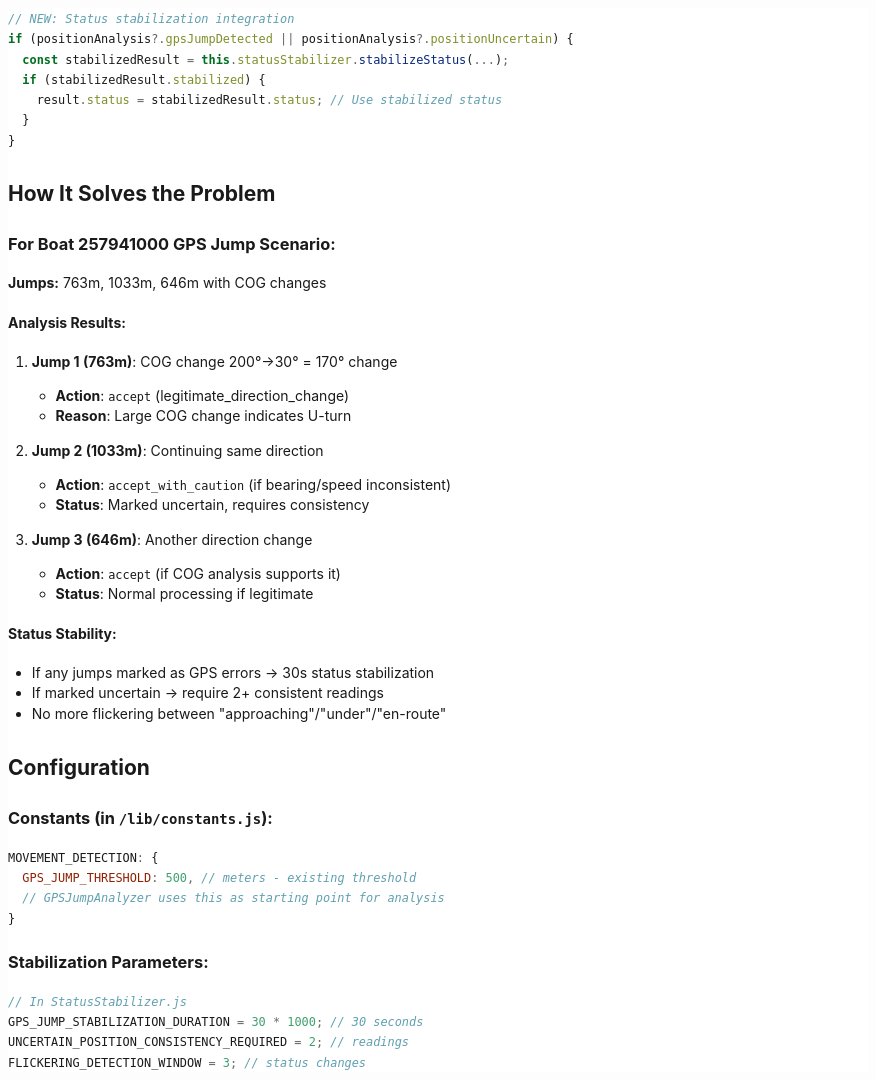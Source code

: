 ```javascript
// NEW: Status stabilization integration
if (positionAnalysis?.gpsJumpDetected || positionAnalysis?.positionUncertain) {
  const stabilizedResult = this.statusStabilizer.stabilizeStatus(...);
  if (stabilizedResult.stabilized) {
    result.status = stabilizedResult.status; // Use stabilized status
  }
}
```

## How It Solves the Problem

### For Boat 257941000 GPS Jump Scenario:

**Jumps:** 763m, 1033m, 646m with COG changes

#### Analysis Results:
1. **Jump 1 (763m)**: COG change 200°→30° = 170° change
   - **Action**: `accept` (legitimate_direction_change)
   - **Reason**: Large COG change indicates U-turn

2. **Jump 2 (1033m)**: Continuing same direction
   - **Action**: `accept_with_caution` (if bearing/speed inconsistent)
   - **Status**: Marked uncertain, requires consistency

3. **Jump 3 (646m)**: Another direction change
   - **Action**: `accept` (if COG analysis supports it)
   - **Status**: Normal processing if legitimate

#### Status Stability:
- If any jumps marked as GPS errors → 30s status stabilization
- If marked uncertain → require 2+ consistent readings
- No more flickering between "approaching"/"under"/"en-route"

## Configuration

### Constants (in `/lib/constants.js`):
```javascript
MOVEMENT_DETECTION: {
  GPS_JUMP_THRESHOLD: 500, // meters - existing threshold
  // GPSJumpAnalyzer uses this as starting point for analysis
}
```

### Stabilization Parameters:
```javascript
// In StatusStabilizer.js
GPS_JUMP_STABILIZATION_DURATION = 30 * 1000; // 30 seconds
UNCERTAIN_POSITION_CONSISTENCY_REQUIRED = 2; // readings
FLICKERING_DETECTION_WINDOW = 3; // status changes
```
